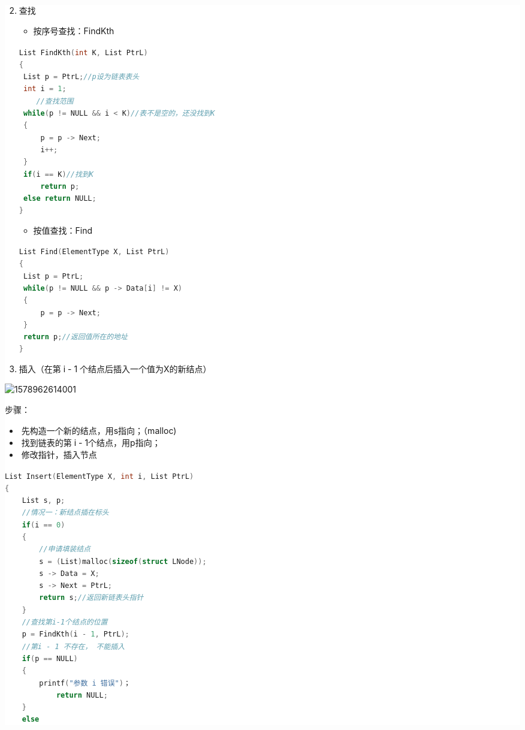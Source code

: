 2. 查找

   - 按序号查找：FindKth

   ```c
   List FindKth(int K, List PtrL)
   {
   	List p = PtrL;//p设为链表表头
   	int i = 1;
       //查找范围
   	while(p != NULL && i < K)//表不是空的，还没找到K
   	{
   		p = p -> Next;
   		i++;
   	}
   	if(i == K)//找到K
   		return p;
   	else return NULL;
   }
   ```

   - 按值查找：Find

   ```c
   List Find(ElementType X, List PtrL)
   {
   	List p = PtrL;
   	while(p != NULL && p -> Data[i] != X)
   	{
   		p = p -> Next;
   	}
   	return p;//返回值所在的地址
   }
   ```



3. 插入（在第 i - 1 个结点后插入一个值为X的新结点）

![1578962614001](C:\Users\catmi\AppData\Roaming\Typora\typora-user-images\1578962614001.png)

步骤：

- ​	先构造一个新的结点，用s指向；（malloc)
- ​     找到链表的第 i - 1个结点，用p指向；
- ​    修改指针，插入节点

```c
List Insert(ElementType X, int i, List PtrL)
{
	List s, p;
    //情况一：新结点插在标头
    if(i == 0)
    {
        //申请填装结点
        s = (List)malloc(sizeof(struct LNode));
        s -> Data = X;
        s -> Next = PtrL;
        return s;//返回新链表头指针
    }
    //查找第i-1个结点的位置
    p = FindKth(i - 1, PtrL);
    //第i - 1 不存在， 不能插入
    if(p == NULL)
    {
        printf("参数 i 错误")；
            return NULL;
    }
    else
```